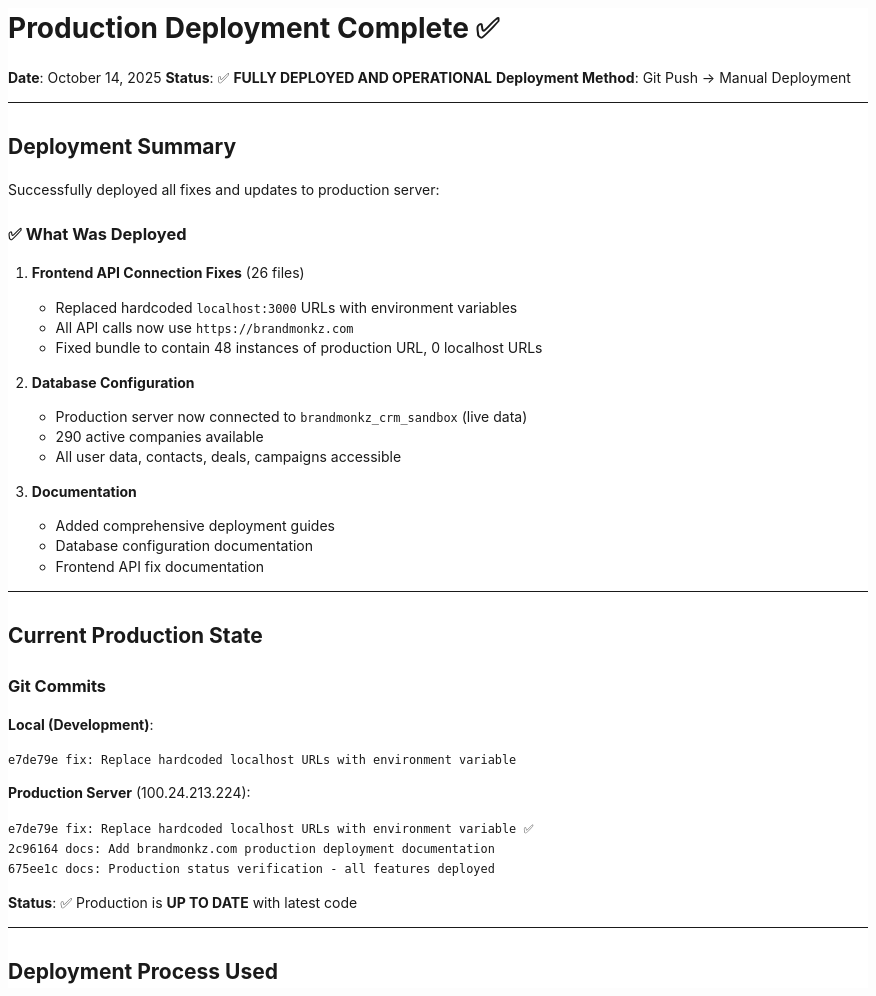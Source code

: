 # Production Deployment Complete ✅

**Date**: October 14, 2025
**Status**: ✅ **FULLY DEPLOYED AND OPERATIONAL**
**Deployment Method**: Git Push → Manual Deployment

---

## Deployment Summary

Successfully deployed all fixes and updates to production server:

### ✅ What Was Deployed

1. **Frontend API Connection Fixes** (26 files)
   - Replaced hardcoded `localhost:3000` URLs with environment variables
   - All API calls now use `https://brandmonkz.com`
   - Fixed bundle to contain 48 instances of production URL, 0 localhost URLs

2. **Database Configuration**
   - Production server now connected to `brandmonkz_crm_sandbox` (live data)
   - 290 active companies available
   - All user data, contacts, deals, campaigns accessible

3. **Documentation**
   - Added comprehensive deployment guides
   - Database configuration documentation
   - Frontend API fix documentation

---

## Current Production State

### Git Commits

**Local (Development)**:
```
e7de79e fix: Replace hardcoded localhost URLs with environment variable
```

**Production Server** (100.24.213.224):
```
e7de79e fix: Replace hardcoded localhost URLs with environment variable ✅
2c96164 docs: Add brandmonkz.com production deployment documentation
675ee1c docs: Production status verification - all features deployed
```

**Status**: ✅ Production is **UP TO DATE** with latest code

---

## Deployment Process Used
